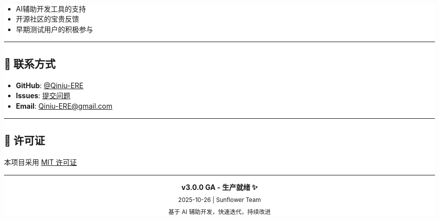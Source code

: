 - AI辅助开发工具的支持
- 开源社区的宝贵反馈
- 早期测试用户的积极参与

---

## 📧 联系方式

- **GitHub**: [@Qiniu-ERE](https://github.com/Qiniu-ERE)
- **Issues**: [提交问题](https://github.com/Qiniu-ERE/Sunflower/issues)
- **Email**: Qiniu-ERE@gmail.com

---

## 📄 许可证

本项目采用 [MIT 许可证](../../LICENSE)

---

<p align="center">
  <b>v3.0.0 GA - 生产就绪 ✨</b><br>
  <sub>2025-10-26 | Sunflower Team</sub><br>
  <sub>基于 AI 辅助开发，快速迭代，持续改进</sub>
</p>

